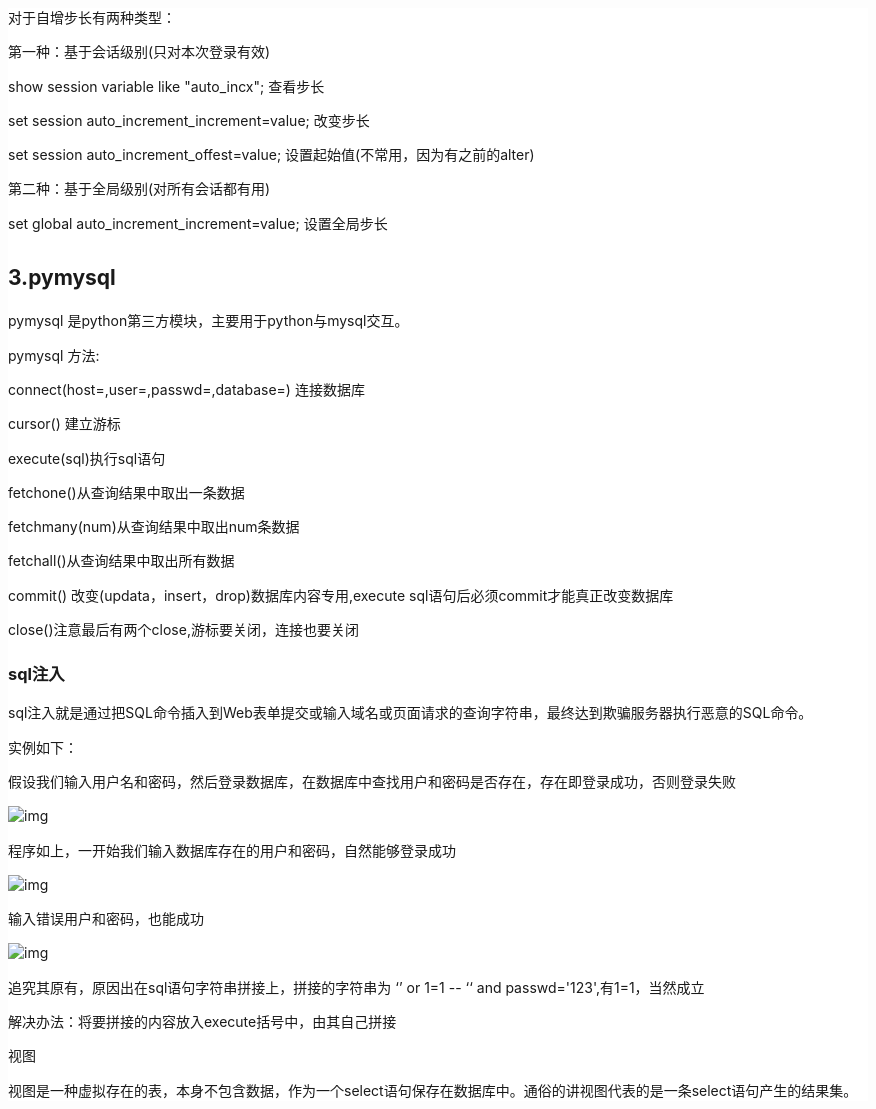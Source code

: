 对于自增步长有两种类型：

第一种：基于会话级别(只对本次登录有效)

show session variable like "auto_incx";    查看步长

set session auto_increment_increment=value;  改变步长

set session auto_increment_offest=value;  设置起始值(不常用，因为有之前的alter)

第二种：基于全局级别(对所有会话都有用)

set global auto_increment_increment=value; 设置全局步长

## 3.pymysql

pymysql 是python第三方模块，主要用于python与mysql交互。

pymysql 方法:

connect(host=,user=,passwd=,database=) 连接数据库

cursor() 建立游标

execute(sql)执行sql语句

fetchone()从查询结果中取出一条数据

fetchmany(num)从查询结果中取出num条数据

fetchall()从查询结果中取出所有数据

commit() 改变(updata，insert，drop)数据库内容专用,execute sql语句后必须commit才能真正改变数据库

close()注意最后有两个close,游标要关闭，连接也要关闭

### **sql注入**

sql注入就是通过把SQL命令插入到Web表单提交或输入域名或页面请求的查询字符串，最终达到欺骗服务器执行恶意的SQL命令。

实例如下：

假设我们输入用户名和密码，然后登录数据库，在数据库中查找用户和密码是否存在，存在即登录成功，否则登录失败

![img](https://img2018.cnblogs.com/blog/1661335/201904/1661335-20190422152650377-1746969849.png)

程序如上，一开始我们输入数据库存在的用户和密码，自然能够登录成功

![img](https://img2018.cnblogs.com/blog/1661335/201904/1661335-20190422160240424-1286397745.png)

输入错误用户和密码，也能成功

![img](https://img2018.cnblogs.com/blog/1661335/201904/1661335-20190422161522195-211541184.png)

追究其原有，原因出在sql语句字符串拼接上，拼接的字符串为 ‘’ or 1=1 -- ‘‘ and passwd='123',有1=1，当然成立

解决办法：将要拼接的内容放入execute括号中，由其自己拼接

视图

视图是一种虚拟存在的表，本身不包含数据，作为一个select语句保存在数据库中。通俗的讲视图代表的是一条select语句产生的结果集。
